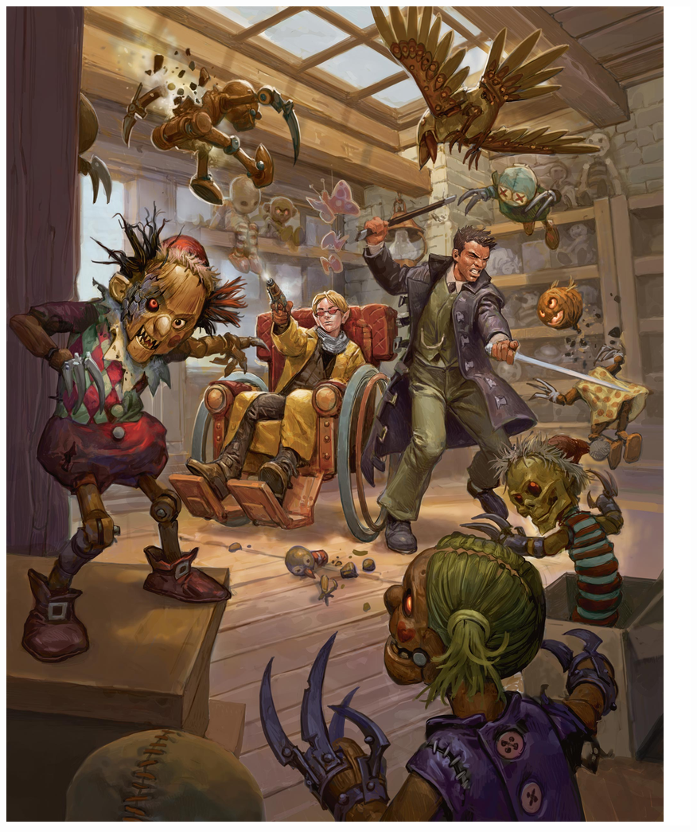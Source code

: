![Darklord Maligno and his c...](/compendium/books/van-richtens-guide-to-ravenloft/img/121-05-001-intro-splash.jpg#center "Darklord Maligno and his carrionette servants ambush the detectives Alanik Ray and Arthur Sedgwick")
